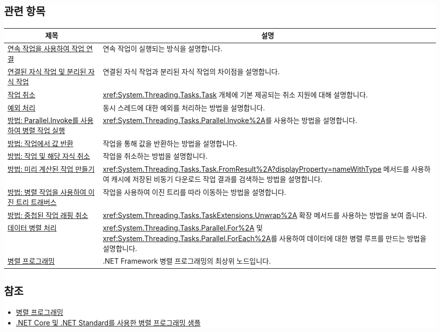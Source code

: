 ## <a name="related-topics"></a>관련 항목

|제목|설명|
|-|-|
|[연속 작업을 사용하여 작업 연결](chaining-tasks-by-using-continuation-tasks.md)|연속 작업이 실행되는 방식을 설명합니다.|
|[연결된 자식 작업 및 분리된 자식 작업](attached-and-detached-child-tasks.md)|연결된 자식 작업과 분리된 자식 작업의 차이점을 설명합니다.|
|[작업 취소](task-cancellation.md)|<xref:System.Threading.Tasks.Task> 개체에 기본 제공되는 취소 지원에 대해 설명합니다.|
|[예외 처리](exception-handling-task-parallel-library.md)|동시 스레드에 대한 예외를 처리하는 방법을 설명합니다.|
|[방법: Parallel.Invoke를 사용하여 병렬 작업 실행](how-to-use-parallel-invoke-to-execute-parallel-operations.md)|<xref:System.Threading.Tasks.Parallel.Invoke%2A>를 사용하는 방법을 설명합니다.|
|[방법: 작업에서 값 반환](how-to-return-a-value-from-a-task.md)|작업을 통해 값을 반환하는 방법을 설명합니다.|
|[방법: 작업 및 해당 자식 취소](how-to-cancel-a-task-and-its-children.md)|작업을 취소하는 방법을 설명합니다.|
|[방법: 미리 계산된 작업 만들기](how-to-create-pre-computed-tasks.md)|<xref:System.Threading.Tasks.Task.FromResult%2A?displayProperty=nameWithType> 메서드를 사용하여 캐시에 저장된 비동기 다운로드 작업 결과를 검색하는 방법을 설명합니다.|
|[방법: 병렬 작업을 사용하여 이진 트리 트래버스](how-to-traverse-a-binary-tree-with-parallel-tasks.md)|작업을 사용하여 이진 트리를 따라 이동하는 방법을 설명합니다.|
|[방법: 중첩된 작업 래핑 취소](how-to-unwrap-a-nested-task.md)|<xref:System.Threading.Tasks.TaskExtensions.Unwrap%2A> 확장 메서드를 사용하는 방법을 보여 줍니다.|
|[데이터 병렬 처리](data-parallelism-task-parallel-library.md)|<xref:System.Threading.Tasks.Parallel.For%2A> 및 <xref:System.Threading.Tasks.Parallel.ForEach%2A>를 사용하여 데이터에 대한 병렬 루프를 만드는 방법을 설명합니다.|
|[병렬 프로그래밍](index.md)|.NET Framework 병렬 프로그래밍의 최상위 노드입니다.|

## <a name="see-also"></a>참조

- [병렬 프로그래밍](index.md)
- [.NET Core 및 .NET Standard를 사용한 병렬 프로그래밍 샘플](/samples/browse/?products=dotnet-core%2Cdotnet-standard&term=parallel)
